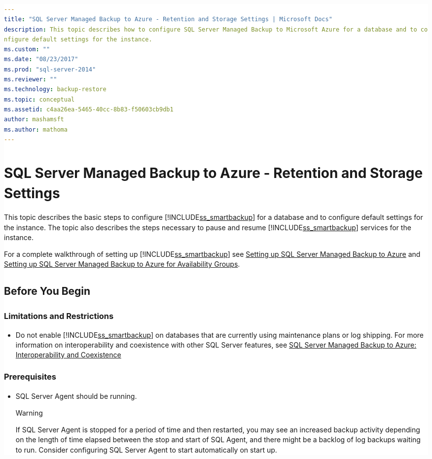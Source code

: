 ```yaml
---
title: "SQL Server Managed Backup to Azure - Retention and Storage Settings | Microsoft Docs"
description: This topic describes how to configure SQL Server Managed Backup to Microsoft Azure for a database and to configure default settings for the instance.
ms.custom: ""
ms.date: "08/23/2017"
ms.prod: "sql-server-2014"
ms.reviewer: ""
ms.technology: backup-restore
ms.topic: conceptual
ms.assetid: c4aa26ea-5465-40cc-8b83-f50603cb9db1
author: mashamsft
ms.author: mathoma
---
```

# SQL Server Managed Backup to Azure - Retention and Storage Settings
  This topic describes the basic steps to configure [!INCLUDE[ss_smartbackup](../includes/ss-smartbackup-md.md)] for a database and to configure default settings for the instance. The topic also describes the steps necessary to pause and resume [!INCLUDE[ss_smartbackup](../includes/ss-smartbackup-md.md)] services for the instance.  
  
 For a complete walkthrough of setting up [!INCLUDE[ss_smartbackup](../includes/ss-smartbackup-md.md)] see [Setting up SQL Server Managed Backup to Azure](../relational-databases/backup-restore/enable-sql-server-managed-backup-to-microsoft-azure.md) and [Setting up SQL Server Managed Backup to Azure for Availability Groups](../../2014/database-engine/setting-up-sql-server-managed-backup-to-windows-azure-for-availability-groups.md).  
  
 
  
##  <a name="BeforeYouBegin"></a> Before You Begin  
  
###  <a name="Restrictions"></a> Limitations and Restrictions  
  
-   Do not enable [!INCLUDE[ss_smartbackup](../includes/ss-smartbackup-md.md)] on databases that are currently using maintenance plans or log shipping. For more information on interoperability and coexistence with other SQL Server features, see [SQL Server Managed Backup to Azure: Interoperability and Coexistence](../../2014/database-engine/sql-server-managed-backup-to-windows-azure-interoperability-and-coexistence.md)  
  
###  <a name="Prerequisites"></a> Prerequisites  
  
-   SQL Server Agent should be running.  
  
    > [!WARNING]  
    >  If SQL Server Agent is stopped for a period of time and then restarted, you may see an increased backup activity depending on the length of time elapsed between the stop and start of SQL Agent, and there might be a backlog of log backups waiting to run. Consider configuring SQL Server Agent to start automatically on start up.  
  
